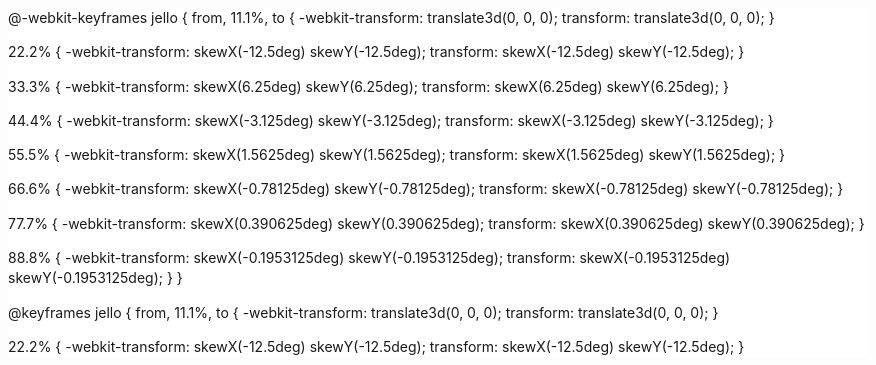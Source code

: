@-webkit-keyframes jello {
  from,
  11.1%,
  to {
    -webkit-transform: translate3d(0, 0, 0);
    transform: translate3d(0, 0, 0);
  }

  22.2% {
    -webkit-transform: skewX(-12.5deg) skewY(-12.5deg);
    transform: skewX(-12.5deg) skewY(-12.5deg);
  }

  33.3% {
    -webkit-transform: skewX(6.25deg) skewY(6.25deg);
    transform: skewX(6.25deg) skewY(6.25deg);
  }

  44.4% {
    -webkit-transform: skewX(-3.125deg) skewY(-3.125deg);
    transform: skewX(-3.125deg) skewY(-3.125deg);
  }

  55.5% {
    -webkit-transform: skewX(1.5625deg) skewY(1.5625deg);
    transform: skewX(1.5625deg) skewY(1.5625deg);
  }

  66.6% {
    -webkit-transform: skewX(-0.78125deg) skewY(-0.78125deg);
    transform: skewX(-0.78125deg) skewY(-0.78125deg);
  }

  77.7% {
    -webkit-transform: skewX(0.390625deg) skewY(0.390625deg);
    transform: skewX(0.390625deg) skewY(0.390625deg);
  }

  88.8% {
    -webkit-transform: skewX(-0.1953125deg) skewY(-0.1953125deg);
    transform: skewX(-0.1953125deg) skewY(-0.1953125deg);
  }
}

@keyframes jello {
  from,
  11.1%,
  to {
    -webkit-transform: translate3d(0, 0, 0);
    transform: translate3d(0, 0, 0);
  }

  22.2% {
    -webkit-transform: skewX(-12.5deg) skewY(-12.5deg);
    transform: skewX(-12.5deg) skewY(-12.5deg);
  }
